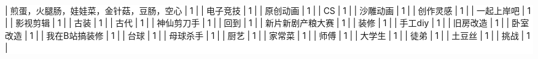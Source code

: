 | 煎蛋，火腿肠，娃娃菜，金针菇，豆肠，空心 | 1 |
| 电子竞技 | 1 |
| 原创动画 | 1 |
| CS | 1 |
| 沙雕动画 | 1 |
| 创作灵感 | 1 |
| 一起上岸吧 | 1 |
| 影视剪辑 | 1 |
| 古装 | 1 |
| 古代 | 1 |
| 神仙剪刀手 | 1 |
| 回到 | 1 |
| 新片新剧产粮大赛 | 1 |
| 装修 | 1 |
| 手工diy | 1 |
| 旧房改造 | 1 |
| 卧室改造 | 1 |
| 我在B站搞装修 | 1 |
| 台球 | 1 |
| 母球杀手 | 1 |
| 厨艺 | 1 |
| 家常菜 | 1 |
| 师傅 | 1 |
| 大学生 | 1 |
| 徒弟 | 1 |
| 土豆丝 | 1 |
| 挑战 | 1 |
